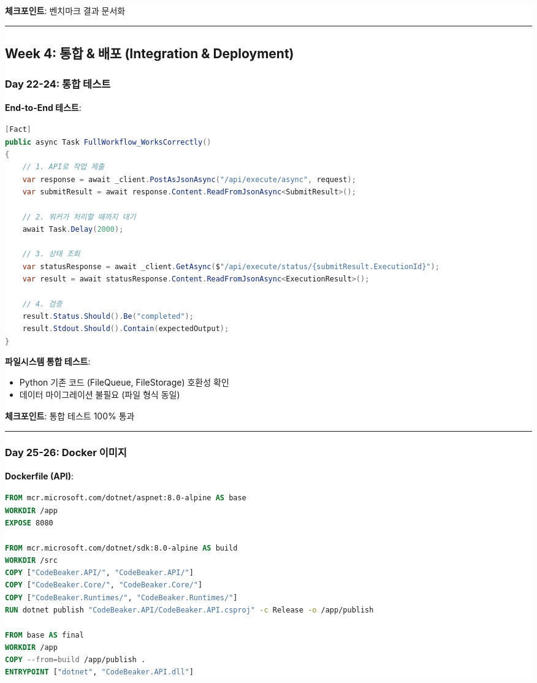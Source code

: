 **체크포인트**: 벤치마크 결과 문서화

---

## Week 4: 통합 & 배포 (Integration & Deployment)

### Day 22-24: 통합 테스트

**End-to-End 테스트**:
```csharp
[Fact]
public async Task FullWorkflow_WorksCorrectly()
{
    // 1. API로 작업 제출
    var response = await _client.PostAsJsonAsync("/api/execute/async", request);
    var submitResult = await response.Content.ReadFromJsonAsync<SubmitResult>();

    // 2. 워커가 처리할 때까지 대기
    await Task.Delay(2000);

    // 3. 상태 조회
    var statusResponse = await _client.GetAsync($"/api/execute/status/{submitResult.ExecutionId}");
    var result = await statusResponse.Content.ReadFromJsonAsync<ExecutionResult>();

    // 4. 검증
    result.Status.Should().Be("completed");
    result.Stdout.Should().Contain(expectedOutput);
}
```

**파일시스템 통합 테스트**:
- Python 기존 코드 (FileQueue, FileStorage) 호환성 확인
- 데이터 마이그레이션 불필요 (파일 형식 동일)

**체크포인트**: 통합 테스트 100% 통과

---

### Day 25-26: Docker 이미지

**Dockerfile (API)**:
```dockerfile
FROM mcr.microsoft.com/dotnet/aspnet:8.0-alpine AS base
WORKDIR /app
EXPOSE 8080

FROM mcr.microsoft.com/dotnet/sdk:8.0-alpine AS build
WORKDIR /src
COPY ["CodeBeaker.API/", "CodeBeaker.API/"]
COPY ["CodeBeaker.Core/", "CodeBeaker.Core/"]
COPY ["CodeBeaker.Runtimes/", "CodeBeaker.Runtimes/"]
RUN dotnet publish "CodeBeaker.API/CodeBeaker.API.csproj" -c Release -o /app/publish

FROM base AS final
WORKDIR /app
COPY --from=build /app/publish .
ENTRYPOINT ["dotnet", "CodeBeaker.API.dll"]
```
